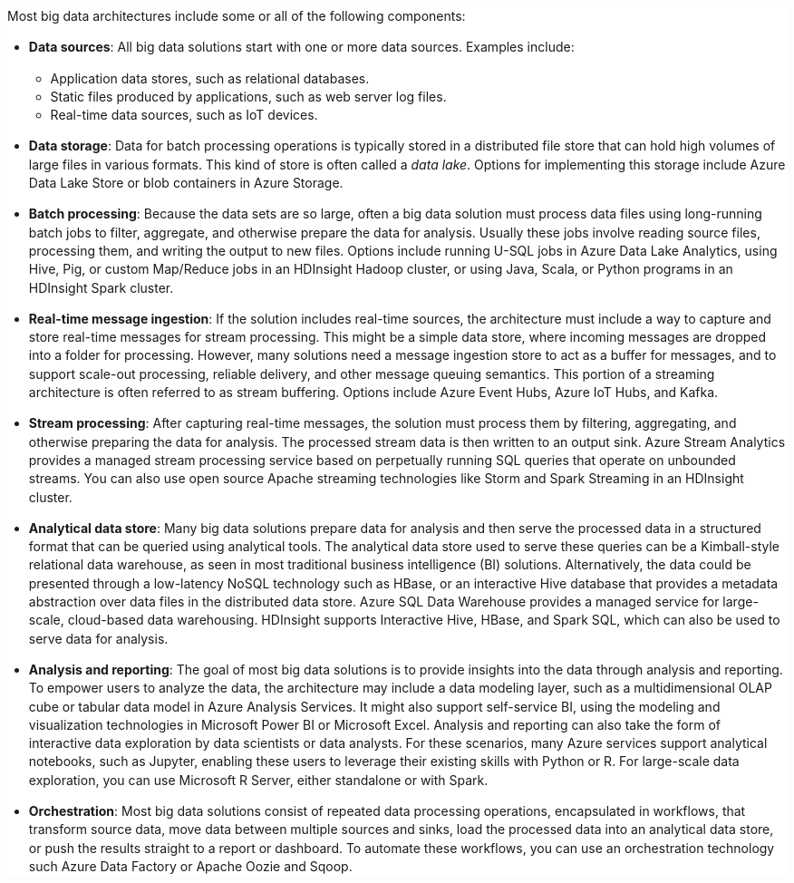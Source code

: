 Most big data architectures include some or all of the following components:

* **Data sources**: All big data solutions start with one or more data sources. Examples include:

    * Application data stores, such as relational databases.
    * Static files produced by applications, such as web server log files.
    * Real-time data sources, such as IoT devices.

* **Data storage**: Data for batch processing operations is typically stored in a distributed file store that can hold high volumes of large files in various formats. This kind of store is often called a *data lake*. Options for implementing this storage include Azure Data Lake Store or blob containers in Azure Storage.

* **Batch processing**: Because the data sets are so large, often a big data solution must process data files using long-running batch jobs to filter, aggregate, and otherwise prepare the data for analysis. Usually these jobs involve reading source files, processing them, and writing the output to new files. Options include running U-SQL jobs in Azure Data Lake Analytics, using Hive, Pig, or custom Map/Reduce jobs in an HDInsight Hadoop cluster, or using Java, Scala, or Python programs in an HDInsight Spark cluster.

* **Real-time message ingestion**: If the solution includes real-time sources, the architecture must include a way to capture and store real-time messages for stream processing. This might be a simple data store, where incoming messages are dropped into a folder for processing. However, many solutions need a message ingestion store to act as a buffer for messages, and to support scale-out processing, reliable delivery, and other message queuing semantics. This portion of a streaming architecture is often referred to as stream buffering. Options include Azure Event Hubs, Azure IoT Hubs, and Kafka.

* **Stream processing**: After capturing real-time messages, the solution must process them by filtering, aggregating, and otherwise preparing the data for analysis. The processed stream data is then written to an output sink. Azure Stream Analytics provides a managed stream processing service based on perpetually running SQL queries that operate on unbounded streams. You can also use open source Apache streaming technologies like Storm and Spark Streaming in an HDInsight cluster.

* **Analytical data store**: Many big data solutions prepare data for analysis and then serve the processed data in a structured format that can be queried using analytical tools. The analytical data store used to serve these queries can be a Kimball-style relational data warehouse, as seen in most traditional business intelligence (BI) solutions. Alternatively, the data could be presented through a low-latency NoSQL technology such as HBase, or an interactive Hive database that provides a metadata abstraction over data files in the distributed data store. Azure SQL Data Warehouse provides a managed service for large-scale, cloud-based data warehousing. HDInsight supports Interactive Hive, HBase, and Spark SQL, which can also be used to serve data for analysis.

* **Analysis and reporting**: The goal of most big data solutions is to provide insights into the data through analysis and reporting. To empower users to analyze the data, the architecture may include a data modeling layer, such as a multidimensional OLAP cube or tabular data model in Azure Analysis Services. It might also support self-service BI, using the modeling and visualization technologies in Microsoft Power BI or Microsoft Excel. Analysis and reporting can also take the form of interactive data exploration by data scientists or data analysts. For these scenarios, many Azure services support analytical notebooks, such as Jupyter, enabling these users to leverage their existing skills with Python or R. For large-scale data exploration, you can use Microsoft R Server, either standalone or with Spark.

* **Orchestration**: Most big data solutions consist of repeated data processing operations, encapsulated in workflows, that transform source data, move data between multiple sources and sinks, load the processed data into an analytical data store, or push the results straight to a report or dashboard. To automate these workflows, you can use an orchestration technology such Azure Data Factory or Apache Oozie and Sqoop.
